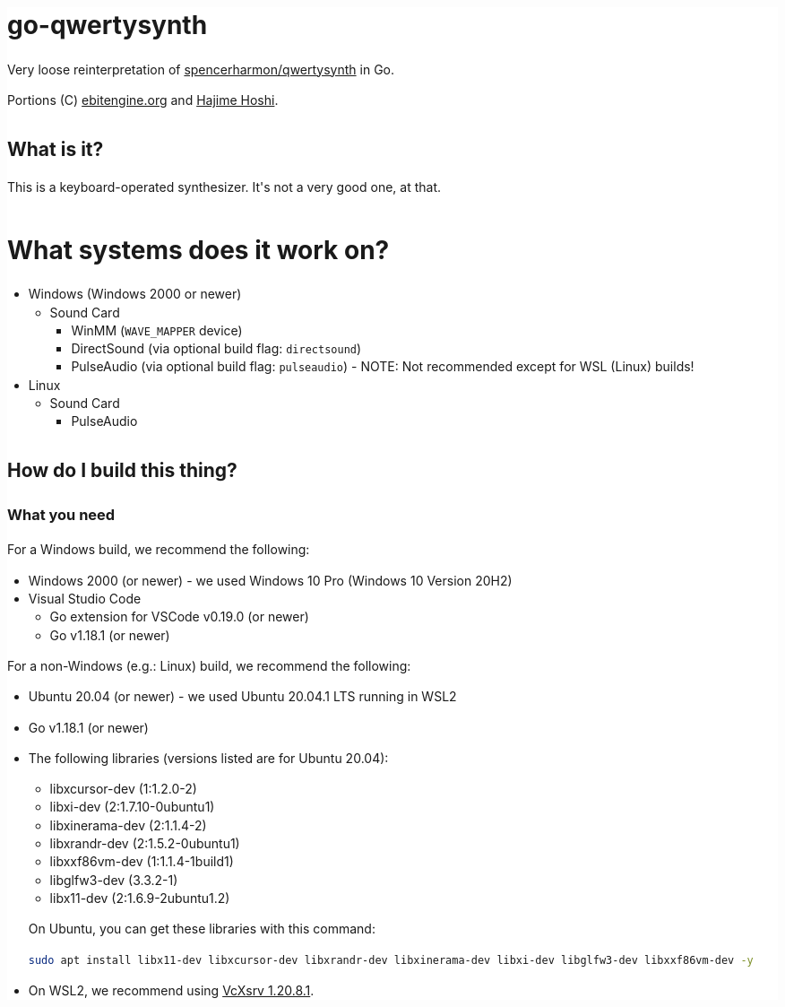 # go-qwertysynth
Very loose reinterpretation of [spencerharmon/qwertysynth](https://github.com/spencerharmon/qwertysynth) in Go.

Portions (C) [ebitengine.org](https://ebitengine.org/) and [Hajime Hoshi](https://hajimehoshi.com/).

## What is it?

This is a keyboard-operated synthesizer. It's not a very good one, at that.

# What systems does it work on?

* Windows (Windows 2000 or newer)
  * Sound Card
    * WinMM (`WAVE_MAPPER` device)
    * DirectSound (via optional build flag: `directsound`)
    * PulseAudio (via optional build flag: `pulseaudio`) - NOTE: Not recommended except for WSL (Linux) builds!
* Linux
  * Sound Card
    * PulseAudio

## How do I build this thing?

### What you need

For a Windows build, we recommend the following:
* Windows 2000 (or newer) - we used Windows 10 Pro (Windows 10 Version 20H2)
* Visual Studio Code
  * Go extension for VSCode v0.19.0 (or newer) 
  * Go v1.18.1 (or newer)

For a non-Windows (e.g.: Linux) build, we recommend the following:
* Ubuntu 20.04 (or newer) - we used Ubuntu 20.04.1 LTS running in WSL2
* Go v1.18.1 (or newer)
* The following libraries (versions listed are for Ubuntu 20.04):
  * libxcursor-dev (1:1.2.0-2)
  * libxi-dev (2:1.7.10-0ubuntu1)
  * libxinerama-dev (2:1.1.4-2)
  * libxrandr-dev (2:1.5.2-0ubuntu1)
  * libxxf86vm-dev (1:1.1.4-1build1)
  * libglfw3-dev (3.3.2-1)
  * libx11-dev (2:1.6.9-2ubuntu1.2)
  
  On Ubuntu, you can get these libraries with this command:
  ```bash
  sudo apt install libx11-dev libxcursor-dev libxrandr-dev libxinerama-dev libxi-dev libglfw3-dev libxxf86vm-dev -y
  ```
* On WSL2, we recommend using [VcXsrv 1.20.8.1](https://sourceforge.net/projects/vcxsrv/files/vcxsrv/1.20.8.1/).
